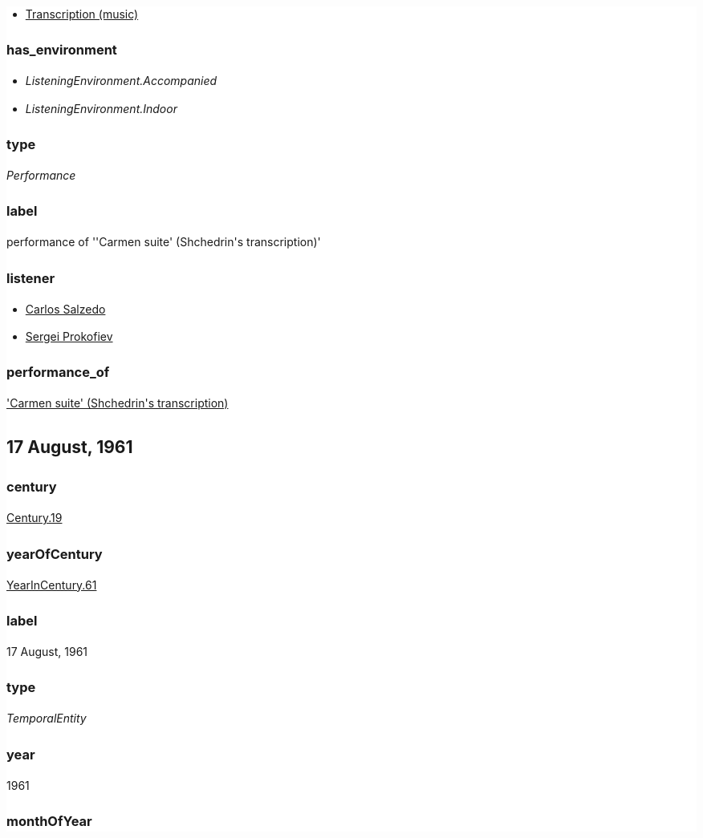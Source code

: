  - [Transcription (music)](#Transcription-(music))

### has_environment

 - *ListeningEnvironment.Accompanied*

 - *ListeningEnvironment.Indoor*

### type


*Performance*

### label


performance of ''Carmen suite' (Shchedrin's transcription)'

### listener

 - [Carlos Salzedo](#Carlos-Salzedo)

 - [Sergei Prokofiev](#Sergei-Prokofiev)

### performance_of


['Carmen suite' (Shchedrin's transcription)](#'Carmen-suite'-(Shchedrin's-transcription))

## 17 August, 1961

### century


[Century.19](#Century.19)

### yearOfCentury


[YearInCentury.61](#YearInCentury.61)

### label


17 August, 1961

### type


*TemporalEntity*

### year


1961

### monthOfYear
